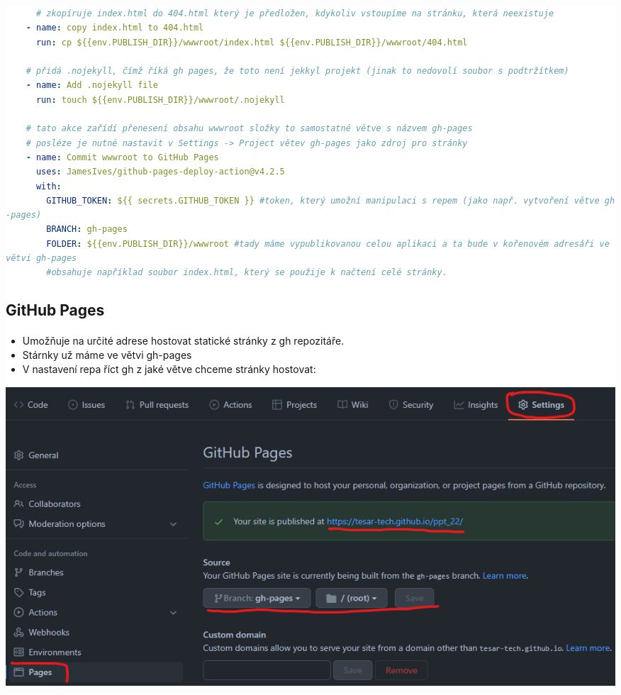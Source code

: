 ```yml
      # zkopíruje index.html do 404.html který je předložen, kdykoliv vstoupíme na stránku, která neexistuje
    - name: copy index.html to 404.html
      run: cp ${{env.PUBLISH_DIR}}/wwwroot/index.html ${{env.PUBLISH_DIR}}/wwwroot/404.html
      
    # přidá .nojekyll, čímž říká gh pages, že toto není jekkyl projekt (jinak to nedovolí soubor s podtržítkem)
    - name: Add .nojekyll file
      run: touch ${{env.PUBLISH_DIR}}/wwwroot/.nojekyll      
      
    # tato akce zařídí přenesení obsahu wwwroot složky to samostatné větve s názvem gh-pages
    # posléze je nutné nastavit v Settings -> Project větev gh-pages jako zdroj pro stránky
    - name: Commit wwwroot to GitHub Pages 
      uses: JamesIves/github-pages-deploy-action@v4.2.5
      with:
        GITHUB_TOKEN: ${{ secrets.GITHUB_TOKEN }} #token, který umožní manipulaci s repem (jako např. vytvoření větve gh-pages)
        BRANCH: gh-pages
        FOLDER: ${{env.PUBLISH_DIR}}/wwwroot #tady máme vypublikovanou celou aplikaci a ta bude v kořenovém adresáři ve větvi gh-pages
        #obsahuje například soubor index.html, který se použije k načtení celé stránky.
```

## GitHub Pages

- Umožňuje na určité adrese hostovat statické stránky z gh repozitáře.
- Stárnky už máme ve větvi gh-pages
- V nastavení repa říct gh z jaké větve chceme stránky hostovat:

![](media/gh-pages-nastaveni.png)
